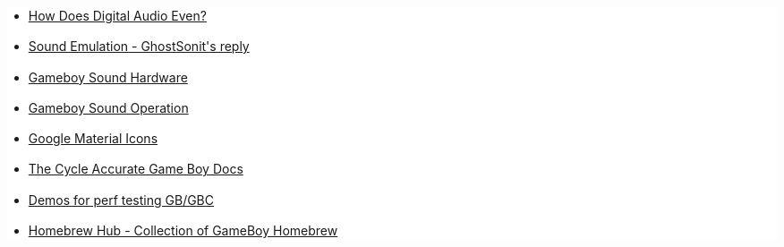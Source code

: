 - [How Does Digital Audio Even?](https://www.youtube.com/watch?v=1RIA9U5oXro)

- [Sound Emulation - GhostSonit's reply](https://www.reddit.com/r/EmuDev/comments/5gkwi5/gb_apu_sound_emulation/)

- [Gameboy Sound Hardware](http://gbdev.gg8.se/wiki/articles/Gameboy_sound_hardware)

- [Gameboy Sound Operation](https://gist.github.com/drhelius/3652407)

- [Google Material Icons](https://material.io/icons/)

- [The Cycle Accurate Game Boy Docs](https://github.com/AntonioND/giibiiadvance/blob/master/docs/TCAGBD.pdf)

- [Demos for perf testing GB/GBC](http://privat.bahnhof.se/wb800787/gb/demos/)

- [Homebrew Hub - Collection of GameBoy Homebrew](https://gbhh.avivace.com/)
